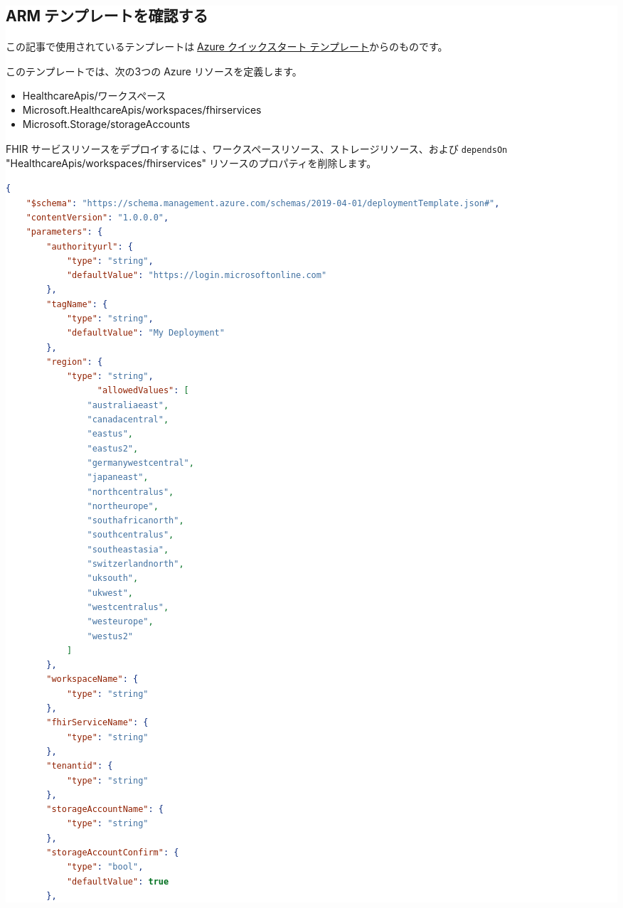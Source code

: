 ## <a name="review-the-arm-template"></a>ARM テンプレートを確認する

この記事で使用されているテンプレートは [Azure クイックスタート テンプレート](https://azure.microsoft.com/resources/templates/azure-api-for-fhir/)からのものです。

このテンプレートでは、次の3つの Azure リソースを定義します。
- HealthcareApis/ワークスペース
- Microsoft.HealthcareApis/workspaces/fhirservices      
- Microsoft.Storage/storageAccounts

FHIR サービスリソースをデプロイするには 、ワークスペースリソース、ストレージリソース、および `dependsOn` "HealthcareApis/workspaces/fhirservices" リソースのプロパティを削除します。


```json
{
    "$schema": "https://schema.management.azure.com/schemas/2019-04-01/deploymentTemplate.json#",
    "contentVersion": "1.0.0.0",
    "parameters": {
        "authorityurl": {
            "type": "string",
            "defaultValue": "https://login.microsoftonline.com"
        },
        "tagName": {
            "type": "string",
            "defaultValue": "My Deployment"
        },
        "region": {
            "type": "string",
                  "allowedValues": [
                "australiaeast",
                "canadacentral",
                "eastus",
                "eastus2",
                "germanywestcentral",
                "japaneast",
                "northcentralus",
                "northeurope",
                "southafricanorth",
                "southcentralus",
                "southeastasia",
                "switzerlandnorth",
                "uksouth",
                "ukwest",
                "westcentralus",
                "westeurope",
                "westus2"
            ]
        },
        "workspaceName": {
            "type": "string"
        },
        "fhirServiceName": {
            "type": "string"
        },
        "tenantid": {
            "type": "string"
        },
        "storageAccountName": {
            "type": "string"
        },
        "storageAccountConfirm": {
            "type": "bool",
            "defaultValue": true
        },
```